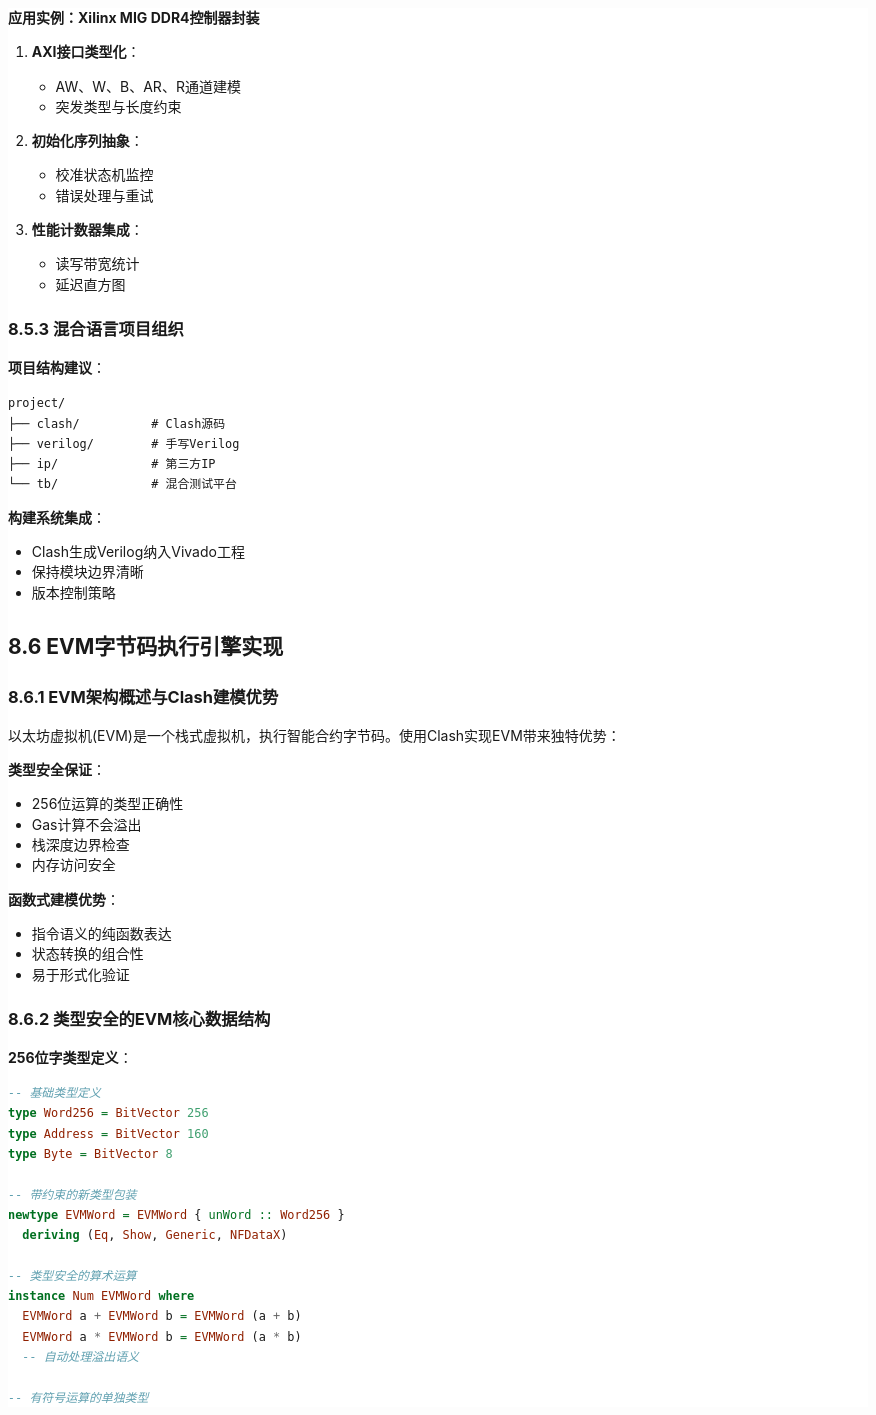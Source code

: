 **应用实例：Xilinx MIG DDR4控制器封装**

1. **AXI接口类型化**：
   - AW、W、B、AR、R通道建模
   - 突发类型与长度约束

2. **初始化序列抽象**：
   - 校准状态机监控
   - 错误处理与重试

3. **性能计数器集成**：
   - 读写带宽统计
   - 延迟直方图

### 8.5.3 混合语言项目组织

**项目结构建议**：
```
project/
├── clash/          # Clash源码
├── verilog/        # 手写Verilog
├── ip/             # 第三方IP
└── tb/             # 混合测试平台
```

**构建系统集成**：
- Clash生成Verilog纳入Vivado工程
- 保持模块边界清晰
- 版本控制策略

## 8.6 EVM字节码执行引擎实现

### 8.6.1 EVM架构概述与Clash建模优势

以太坊虚拟机(EVM)是一个栈式虚拟机，执行智能合约字节码。使用Clash实现EVM带来独特优势：

**类型安全保证**：
- 256位运算的类型正确性
- Gas计算不会溢出
- 栈深度边界检查
- 内存访问安全

**函数式建模优势**：
- 指令语义的纯函数表达
- 状态转换的组合性
- 易于形式化验证

### 8.6.2 类型安全的EVM核心数据结构

**256位字类型定义**：
```haskell
-- 基础类型定义
type Word256 = BitVector 256
type Address = BitVector 160
type Byte = BitVector 8

-- 带约束的新类型包装
newtype EVMWord = EVMWord { unWord :: Word256 }
  deriving (Eq, Show, Generic, NFDataX)

-- 类型安全的算术运算
instance Num EVMWord where
  EVMWord a + EVMWord b = EVMWord (a + b)
  EVMWord a * EVMWord b = EVMWord (a * b)
  -- 自动处理溢出语义
  
-- 有符号运算的单独类型
```